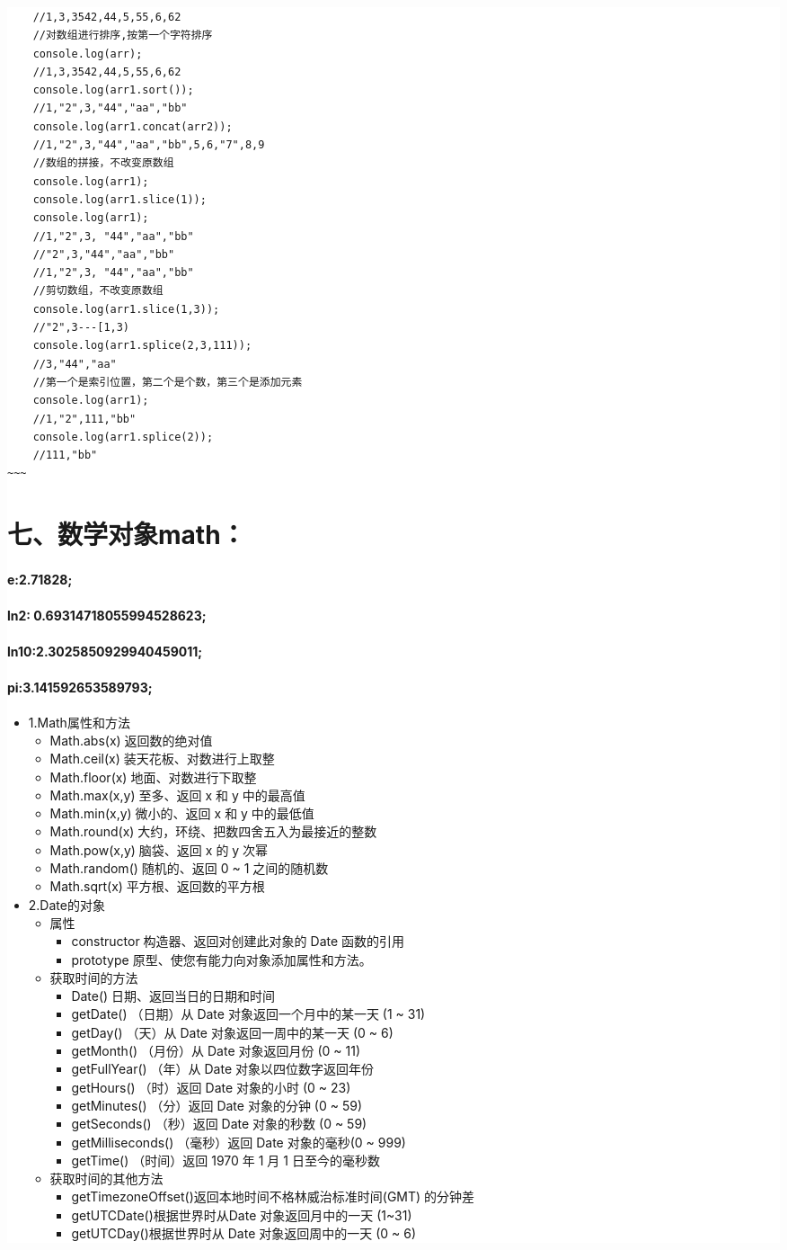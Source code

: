         //1,3,3542,44,5,55,6,62
        //对数组进行排序,按第一个字符排序
        console.log(arr);
        //1,3,3542,44,5,55,6,62
        console.log(arr1.sort());
        //1,"2",3,"44","aa","bb"
        console.log(arr1.concat(arr2));
        //1,"2",3,"44","aa","bb",5,6,"7",8,9
        //数组的拼接，不改变原数组
        console.log(arr1);
        console.log(arr1.slice(1));
        console.log(arr1);
        //1,"2",3, "44","aa","bb"
        //"2",3,"44","aa","bb"
        //1,"2",3, "44","aa","bb"
        //剪切数组，不改变原数组
        console.log(arr1.slice(1,3));
        //"2",3---[1,3)
        console.log(arr1.splice(2,3,111));
        //3,"44","aa"
        //第一个是索引位置，第二个是个数，第三个是添加元素
        console.log(arr1);
        //1,"2",111,"bb"
        console.log(arr1.splice(2));
        //111,"bb"
    ~~~
# 七、数学对象math：
#### e:2.71828;
#### ln2: 0.69314718055994528623;
#### ln10:2.3025850929940459011;
#### pi:3.141592653589793;
* 1.Math属性和方法
    - Math.abs(x)	返回数的绝对值
    - Math.ceil(x)	装天花板、对数进行上取整
    - Math.floor(x)	 地面、对数进行下取整
    - Math.max(x,y)	  至多、返回 x 和 y 中的最高值
    - Math.min(x,y)  微小的、返回 x 和 y 中的最低值
    - Math.round(x)  大约，环绕、把数四舍五入为最接近的整数
    - Math.pow(x,y)  脑袋、返回 x 的 y 次幂
    - Math.random()  随机的、返回 0 ~ 1 之间的随机数
    - Math.sqrt(x)  平方根、返回数的平方根
* 2.Date的对象
    - 属性
        - constructor  构造器、返回对创建此对象的 Date 函数的引用
        - prototype  原型、使您有能力向对象添加属性和方法。
    - 获取时间的方法
        - Date()  日期、返回当日的日期和时间
        - getDate()  （日期）从 Date 对象返回一个月中的某一天 (1 ~ 31)
        - getDay()  （天）从 Date 对象返回一周中的某一天 (0 ~ 6)
        - getMonth()  （月份）从 Date 对象返回月份 (0 ~ 11)
        - getFullYear()  （年）从 Date 对象以四位数字返回年份
        - getHours()  （时）返回 Date 对象的小时 (0 ~ 23)
        - getMinutes()  （分）返回 Date 对象的分钟 (0 ~ 59)
        - getSeconds()  （秒）返回 Date 对象的秒数 (0 ~ 59)
        - getMilliseconds()  （毫秒）返回 Date 对象的毫秒(0 ~ 999)
        - getTime()  （时间）返回 1970 年 1 月 1 日至今的毫秒数
    - 获取时间的其他方法
        - getTimezoneOffset()返回本地时间不格林威治标准时间(GMT) 的分钟差
        - getUTCDate()根据世界时从Date 对象返回月中的一天 (1~31)
        - getUTCDay()根据世界时从 Date 对象返回周中的一天 (0 ~ 6)